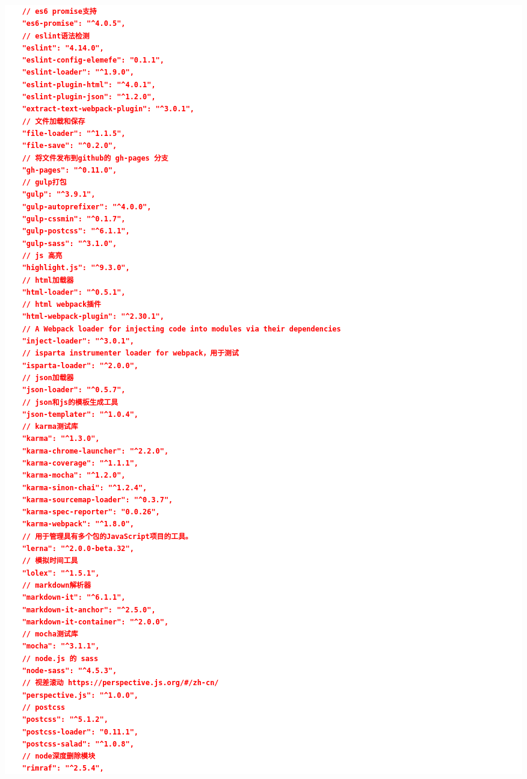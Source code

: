 ```json
    // es6 promise支持
    "es6-promise": "^4.0.5",
    // eslint语法检测
    "eslint": "4.14.0",
    "eslint-config-elemefe": "0.1.1",
    "eslint-loader": "^1.9.0",
    "eslint-plugin-html": "^4.0.1",
    "eslint-plugin-json": "^1.2.0",
    "extract-text-webpack-plugin": "^3.0.1",
    // 文件加载和保存
    "file-loader": "^1.1.5",
    "file-save": "^0.2.0",
    // 将文件发布到github的 gh-pages 分支
    "gh-pages": "^0.11.0",
    // gulp打包
    "gulp": "^3.9.1",
    "gulp-autoprefixer": "^4.0.0",
    "gulp-cssmin": "^0.1.7",
    "gulp-postcss": "^6.1.1",
    "gulp-sass": "^3.1.0",
    // js 高亮
    "highlight.js": "^9.3.0",
    // html加载器
    "html-loader": "^0.5.1",
    // html webpack插件
    "html-webpack-plugin": "^2.30.1",
    // A Webpack loader for injecting code into modules via their dependencies
    "inject-loader": "^3.0.1",
    // isparta instrumenter loader for webpack，用于测试
    "isparta-loader": "^2.0.0",
    // json加载器
    "json-loader": "^0.5.7",
    // json和js的模板生成工具
    "json-templater": "^1.0.4",
    // karma测试库
    "karma": "^1.3.0",
    "karma-chrome-launcher": "^2.2.0",
    "karma-coverage": "^1.1.1",
    "karma-mocha": "^1.2.0",
    "karma-sinon-chai": "^1.2.4",
    "karma-sourcemap-loader": "^0.3.7",
    "karma-spec-reporter": "0.0.26",
    "karma-webpack": "^1.8.0",
    // 用于管理具有多个包的JavaScript项目的工具。
    "lerna": "^2.0.0-beta.32",
    // 模拟时间工具
    "lolex": "^1.5.1",
    // markdown解析器
    "markdown-it": "^6.1.1",
    "markdown-it-anchor": "^2.5.0",
    "markdown-it-container": "^2.0.0",
    // mocha测试库
    "mocha": "^3.1.1",
    // node.js 的 sass
    "node-sass": "^4.5.3",
    // 视差滚动 https://perspective.js.org/#/zh-cn/
    "perspective.js": "^1.0.0",
    // postcss
    "postcss": "^5.1.2",
    "postcss-loader": "0.11.1",
    "postcss-salad": "^1.0.8",
    // node深度删除模块
    "rimraf": "^2.5.4",
```